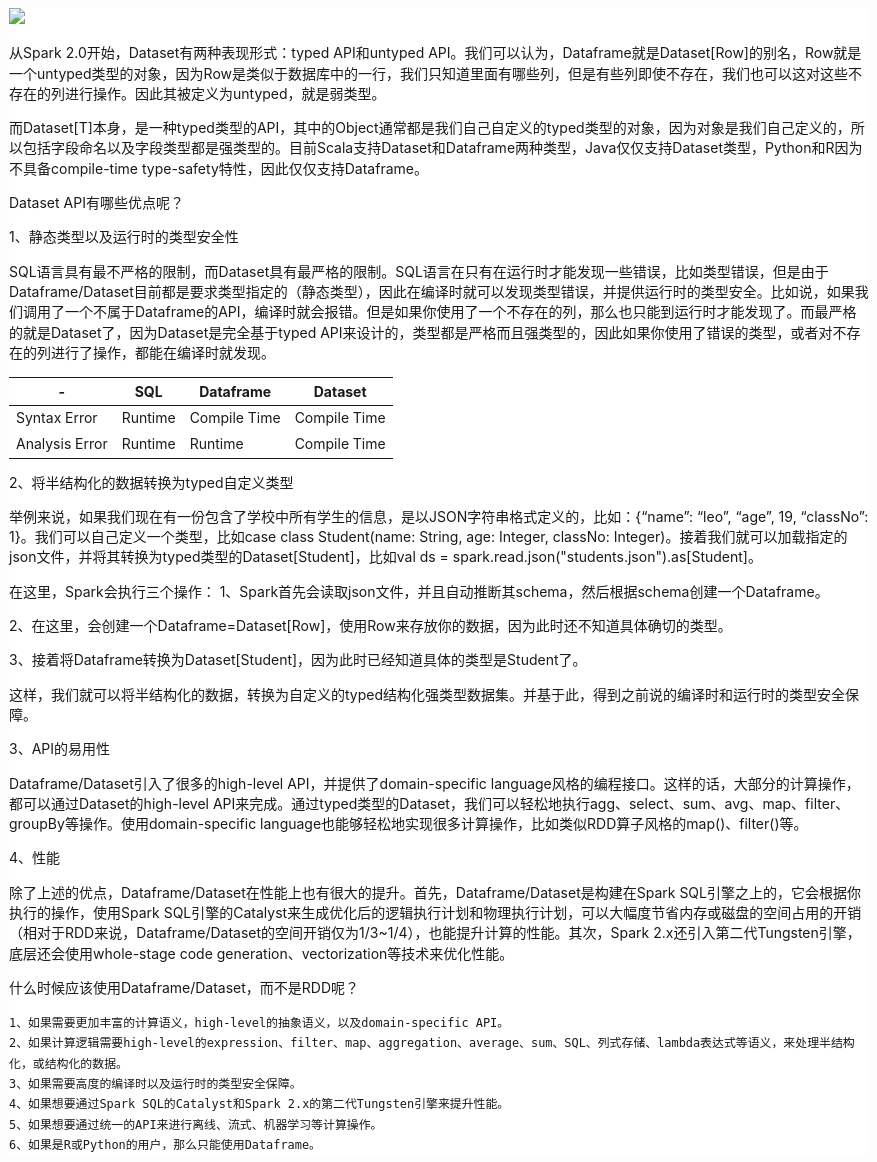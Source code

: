 
![](http://i2.51cto.com/images/blog/201810/04/8089c2e8a9bca4c8134299f07a47e098.png?x-oss-process=image/watermark,size_16,text_QDUxQ1RP5Y2a5a6i,color_FFFFFF,t_100,g_se,x_10,y_10,shadow_90,type_ZmFuZ3poZW5naGVpdGk=)


从Spark 2.0开始，Dataset有两种表现形式：typed API和untyped API。我们可以认为，Dataframe就是Dataset[Row]的别名，Row就是一个untyped类型的对象，因为Row是类似于数据库中的一行，我们只知道里面有哪些列，但是有些列即使不存在，我们也可以这对这些不存在的列进行操作。因此其被定义为untyped，就是弱类型。

而Dataset[T]本身，是一种typed类型的API，其中的Object通常都是我们自己自定义的typed类型的对象，因为对象是我们自己定义的，所以包括字段命名以及字段类型都是强类型的。目前Scala支持Dataset和Dataframe两种类型，Java仅仅支持Dataset类型，Python和R因为不具备compile-time type-safety特性，因此仅仅支持Dataframe。


Dataset API有哪些优点呢？

1、静态类型以及运行时的类型安全性

SQL语言具有最不严格的限制，而Dataset具有最严格的限制。SQL语言在只有在运行时才能发现一些错误，比如类型错误，但是由于Dataframe/Dataset目前都是要求类型指定的（静态类型），因此在编译时就可以发现类型错误，并提供运行时的类型安全。比如说，如果我们调用了一个不属于Dataframe的API，编译时就会报错。但是如果你使用了一个不存在的列，那么也只能到运行时才能发现了。而最严格的就是Dataset了，因为Dataset是完全基于typed API来设计的，类型都是严格而且强类型的，因此如果你使用了错误的类型，或者对不存在的列进行了操作，都能在编译时就发现。


-|SQL | Dataframe|Dataset
---|---|---|---
Syntax Error|	Runtime	 | Compile Time	|Compile Time
Analysis Error|	Runtime	|Runtime|	Compile Time


2、将半结构化的数据转换为typed自定义类型

举例来说，如果我们现在有一份包含了学校中所有学生的信息，是以JSON字符串格式定义的，比如：{“name”: “leo”, “age”, 19, “classNo”: 1}。我们可以自己定义一个类型，比如case class Student(name: String, age: Integer, classNo: Integer)。接着我们就可以加载指定的json文件，并将其转换为typed类型的Dataset[Student]，比如val ds = spark.read.json("students.json").as[Student]。

在这里，Spark会执行三个操作：
1、Spark首先会读取json文件，并且自动推断其schema，然后根据schema创建一个Dataframe。

2、在这里，会创建一个Dataframe=Dataset[Row]，使用Row来存放你的数据，因为此时还不知道具体确切的类型。

3、接着将Dataframe转换为Dataset[Student]，因为此时已经知道具体的类型是Student了。

这样，我们就可以将半结构化的数据，转换为自定义的typed结构化强类型数据集。并基于此，得到之前说的编译时和运行时的类型安全保障。


3、API的易用性

Dataframe/Dataset引入了很多的high-level API，并提供了domain-specific language风格的编程接口。这样的话，大部分的计算操作，都可以通过Dataset的high-level API来完成。通过typed类型的Dataset，我们可以轻松地执行agg、select、sum、avg、map、filter、groupBy等操作。使用domain-specific language也能够轻松地实现很多计算操作，比如类似RDD算子风格的map()、filter()等。

4、性能

除了上述的优点，Dataframe/Dataset在性能上也有很大的提升。首先，Dataframe/Dataset是构建在Spark SQL引擎之上的，它会根据你执行的操作，使用Spark SQL引擎的Catalyst来生成优化后的逻辑执行计划和物理执行计划，可以大幅度节省内存或磁盘的空间占用的开销（相对于RDD来说，Dataframe/Dataset的空间开销仅为1/3~1/4），也能提升计算的性能。其次，Spark 2.x还引入第二代Tungsten引擎，底层还会使用whole-stage code generation、vectorization等技术来优化性能。

什么时候应该使用Dataframe/Dataset，而不是RDD呢？
    
    1、如果需要更加丰富的计算语义，high-level的抽象语义，以及domain-specific API。
    2、如果计算逻辑需要high-level的expression、filter、map、aggregation、average、sum、SQL、列式存储、lambda表达式等语义，来处理半结构化，或结构化的数据。
    3、如果需要高度的编译时以及运行时的类型安全保障。
    4、如果想要通过Spark SQL的Catalyst和Spark 2.x的第二代Tungsten引擎来提升性能。
    5、如果想要通过统一的API来进行离线、流式、机器学习等计算操作。
    6、如果是R或Python的用户，那么只能使用Dataframe。
